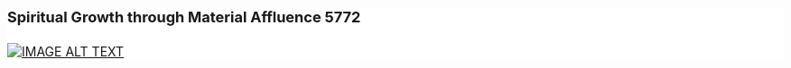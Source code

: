  ### Spiritual Growth through Material Affluence 5772
 [![IMAGE ALT TEXT](http://img.youtube.com/vi/cGHKL8jH2Z8/0.jpg)](http://www.youtube.com/watch?v=cGHKL8jH2Z8 "Video Title")
